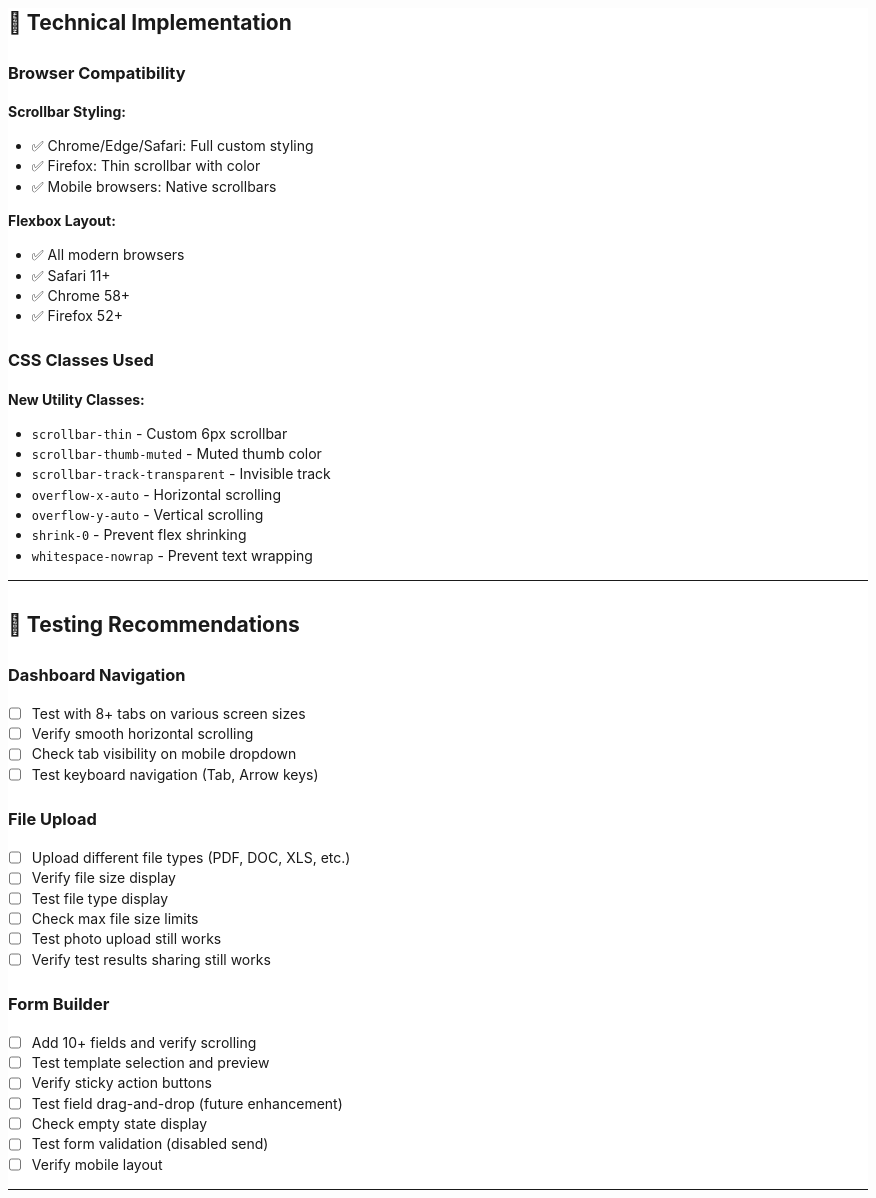 
## 🔧 Technical Implementation

### Browser Compatibility

**Scrollbar Styling:**
- ✅ Chrome/Edge/Safari: Full custom styling
- ✅ Firefox: Thin scrollbar with color
- ✅ Mobile browsers: Native scrollbars

**Flexbox Layout:**
- ✅ All modern browsers
- ✅ Safari 11+
- ✅ Chrome 58+
- ✅ Firefox 52+

### CSS Classes Used

**New Utility Classes:**
- `scrollbar-thin` - Custom 6px scrollbar
- `scrollbar-thumb-muted` - Muted thumb color
- `scrollbar-track-transparent` - Invisible track
- `overflow-x-auto` - Horizontal scrolling
- `overflow-y-auto` - Vertical scrolling
- `shrink-0` - Prevent flex shrinking
- `whitespace-nowrap` - Prevent text wrapping

---

## 🧪 Testing Recommendations

### Dashboard Navigation
- [ ] Test with 8+ tabs on various screen sizes
- [ ] Verify smooth horizontal scrolling
- [ ] Check tab visibility on mobile dropdown
- [ ] Test keyboard navigation (Tab, Arrow keys)

### File Upload
- [ ] Upload different file types (PDF, DOC, XLS, etc.)
- [ ] Verify file size display
- [ ] Test file type display
- [ ] Check max file size limits
- [ ] Test photo upload still works
- [ ] Verify test results sharing still works

### Form Builder
- [ ] Add 10+ fields and verify scrolling
- [ ] Test template selection and preview
- [ ] Verify sticky action buttons
- [ ] Test field drag-and-drop (future enhancement)
- [ ] Check empty state display
- [ ] Test form validation (disabled send)
- [ ] Verify mobile layout

---